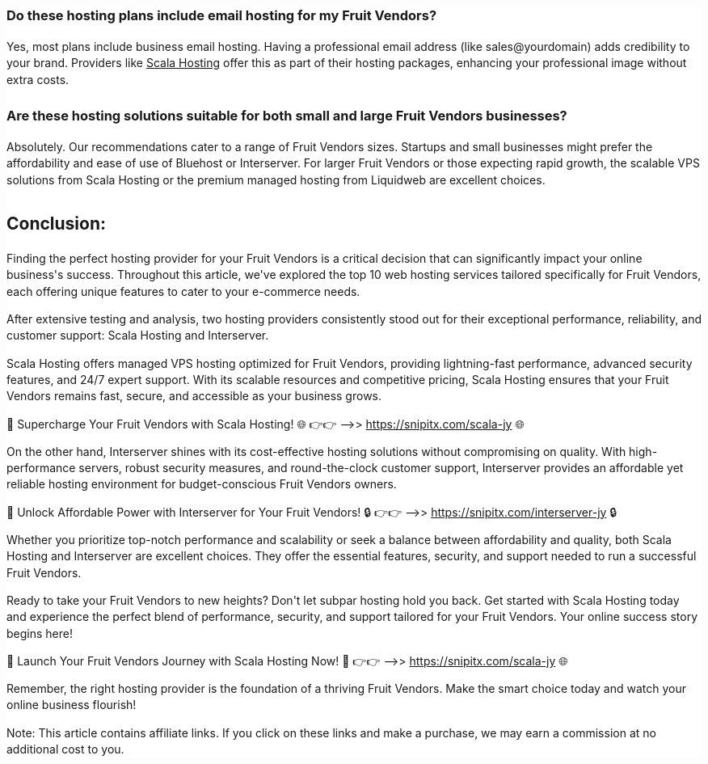 ### Do these hosting plans include email hosting for my Fruit Vendors? 
Yes, most plans include business email hosting. Having a professional email address (like sales@yourdomain) adds credibility to your brand. Providers like [Scala Hosting](https://snipitx.com/scala-jy) offer this as part of their hosting packages, enhancing your professional image without extra costs.

### Are these hosting solutions suitable for both small and large Fruit Vendors businesses? 
Absolutely. Our recommendations cater to a range of Fruit Vendors sizes. Startups and small businesses might prefer the affordability and ease of use of Bluehost or Interserver. For larger Fruit Vendors or those expecting rapid growth, the scalable VPS solutions from Scala Hosting or the premium managed hosting from Liquidweb are excellent choices.

## Conclusion:

Finding the perfect hosting provider for your Fruit Vendors is a critical decision that can significantly impact your online business's success. Throughout this article, we've explored the top 10 web hosting services tailored specifically for Fruit Vendors, each offering unique features to cater to your e-commerce needs.

After extensive testing and analysis, two hosting providers consistently stood out for their exceptional performance, reliability, and customer support: Scala Hosting and Interserver.

Scala Hosting offers managed VPS hosting optimized for Fruit Vendors, providing lightning-fast performance, advanced security features, and 24/7 expert support. With its scalable resources and competitive pricing, Scala Hosting ensures that your Fruit Vendors remains fast, secure, and accessible as your business grows.

🚀 Supercharge Your Fruit Vendors with Scala Hosting! 🌐
👉👉 -->> https://snipitx.com/scala-jy 🌐

On the other hand, Interserver shines with its cost-effective hosting solutions without compromising on quality. With high-performance servers, robust security measures, and round-the-clock customer support, Interserver provides an affordable yet reliable hosting environment for budget-conscious Fruit Vendors owners.

💸 Unlock Affordable Power with Interserver for Your Fruit Vendors! 🔒
👉👉 -->> https://snipitx.com/interserver-jy 🔒

Whether you prioritize top-notch performance and scalability or seek a balance between affordability and quality, both Scala Hosting and Interserver are excellent choices. They offer the essential features, security, and support needed to run a successful Fruit Vendors.

Ready to take your Fruit Vendors to new heights? Don't let subpar hosting hold you back. Get started with Scala Hosting today and experience the perfect blend of performance, security, and support tailored for your Fruit Vendors. Your online success story begins here!

🚀 Launch Your Fruit Vendors Journey with Scala Hosting Now! 🌟
👉👉 -->> https://snipitx.com/scala-jy 🌐

Remember, the right hosting provider is the foundation of a thriving Fruit Vendors. Make the smart choice today and watch your online business flourish!

Note: This article contains affiliate links. If you click on these links and make a purchase, we may earn a commission at no additional cost to you.